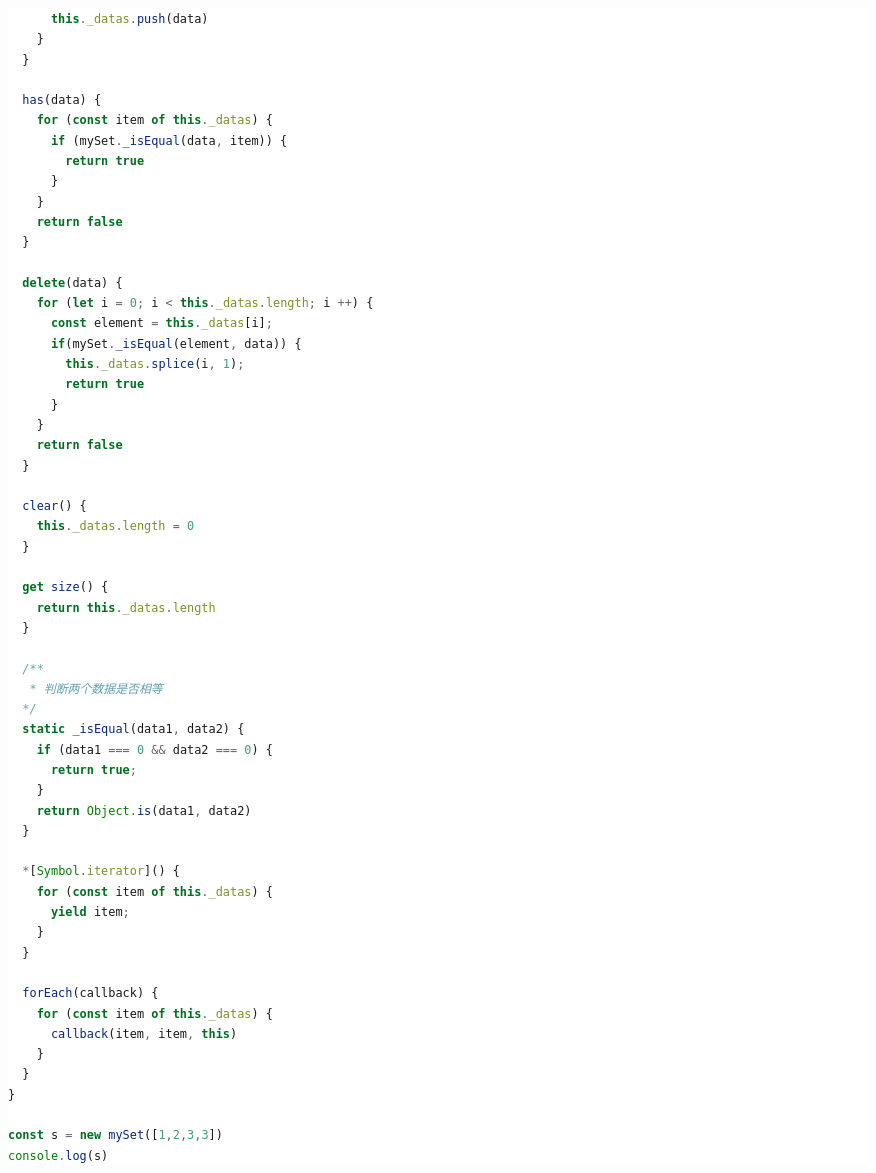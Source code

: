```js
      this._datas.push(data)
    }
  }

  has(data) {
    for (const item of this._datas) {
      if (mySet._isEqual(data, item)) {
        return true
      }
    }
    return false
  }

  delete(data) {
    for (let i = 0; i < this._datas.length; i ++) {
      const element = this._datas[i];
      if(mySet._isEqual(element, data)) {
        this._datas.splice(i, 1);
        return true
      }
    }
    return false
  }

  clear() {
    this._datas.length = 0
  }

  get size() {
    return this._datas.length
  }

  /**
   * 判断两个数据是否相等
  */
  static _isEqual(data1, data2) {
    if (data1 === 0 && data2 === 0) {
      return true;
    }
    return Object.is(data1, data2)
  }

  *[Symbol.iterator]() {
    for (const item of this._datas) {
      yield item;
    }
  }

  forEach(callback) {
    for (const item of this._datas) {
      callback(item, item, this)
    }
  }
}

const s = new mySet([1,2,3,3])
console.log(s)
```

